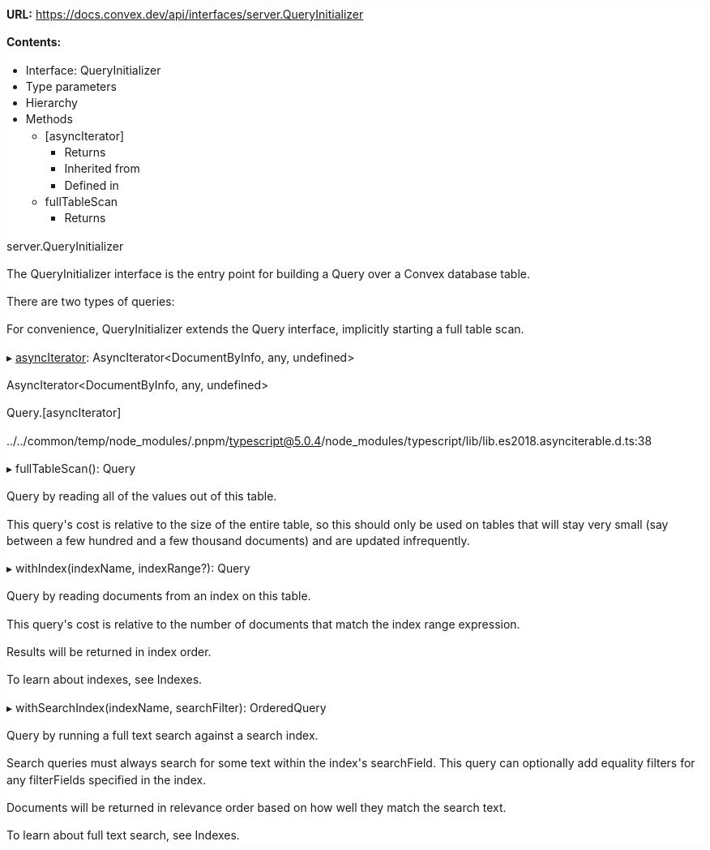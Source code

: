 **URL:** https://docs.convex.dev/api/interfaces/server.QueryInitializer

**Contents:**
- Interface: QueryInitializer<TableInfo>
- Type parameters​
- Hierarchy​
- Methods​
  - [asyncIterator]​
    - Returns​
    - Inherited from​
    - Defined in​
  - fullTableScan​
    - Returns​

server.QueryInitializer

The QueryInitializer interface is the entry point for building a Query over a Convex database table.

There are two types of queries:

For convenience, QueryInitializer extends the Query interface, implicitly starting a full table scan.

▸ [asyncIterator](): AsyncIterator<DocumentByInfo<TableInfo>, any, undefined>

AsyncIterator<DocumentByInfo<TableInfo>, any, undefined>

Query.[asyncIterator]

../../common/temp/node_modules/.pnpm/typescript@5.0.4/node_modules/typescript/lib/lib.es2018.asynciterable.d.ts:38

▸ fullTableScan(): Query<TableInfo>

Query by reading all of the values out of this table.

This query's cost is relative to the size of the entire table, so this should only be used on tables that will stay very small (say between a few hundred and a few thousand documents) and are updated infrequently.

▸ withIndex<IndexName>(indexName, indexRange?): Query<TableInfo>

Query by reading documents from an index on this table.

This query's cost is relative to the number of documents that match the index range expression.

Results will be returned in index order.

To learn about indexes, see Indexes.

▸ withSearchIndex<IndexName>(indexName, searchFilter): OrderedQuery<TableInfo>

Query by running a full text search against a search index.

Search queries must always search for some text within the index's searchField. This query can optionally add equality filters for any filterFields specified in the index.

Documents will be returned in relevance order based on how well they match the search text.

To learn about full text search, see Indexes.
